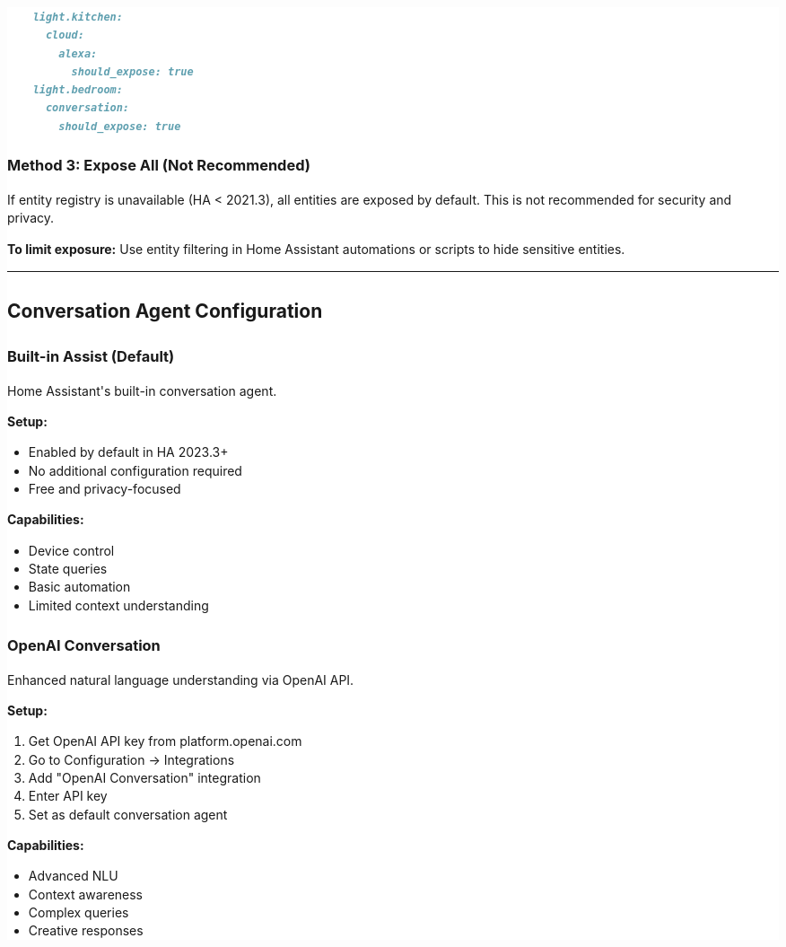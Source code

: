 ```markdown
    light.kitchen:
      cloud:
        alexa:
          should_expose: true
    light.bedroom:
      conversation:
        should_expose: true
```

### Method 3: Expose All (Not Recommended)

If entity registry is unavailable (HA < 2021.3), all entities are exposed by default. This is not recommended for security and privacy.

**To limit exposure:**
Use entity filtering in Home Assistant automations or scripts to hide sensitive entities.

---

## Conversation Agent Configuration

### Built-in Assist (Default)

Home Assistant's built-in conversation agent.

**Setup:**
- Enabled by default in HA 2023.3+
- No additional configuration required
- Free and privacy-focused

**Capabilities:**
- Device control
- State queries
- Basic automation
- Limited context understanding

### OpenAI Conversation

Enhanced natural language understanding via OpenAI API.

**Setup:**
1. Get OpenAI API key from platform.openai.com
2. Go to Configuration → Integrations
3. Add "OpenAI Conversation" integration
4. Enter API key
5. Set as default conversation agent

**Capabilities:**
- Advanced NLU
- Context awareness
- Complex queries
- Creative responses
